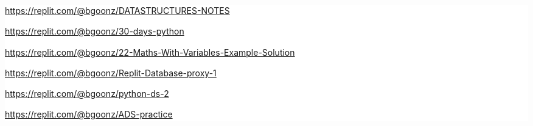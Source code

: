 <span data-key="30a680261c6a408f89583eeebe529372"><span data-offset-key="30a680261c6a408f89583eeebe529372:0"><span data-slate-zero-width="z">​</span></span></span><a href="https://replit.com/@bgoonz/DATASTRUCTURES-NOTES" class="css-4rbku5 css-1dbjc4n r-1loqt21 r-1471scf r-1otgn73 r-1i6wzkk r-lrvibr"><span data-key="7ac2f58f8f324f8fad2127f6be061165" data-rnw-int-class="nearest_260-4466_262-4467-240__"><span data-key="4620b12b276b493c95076ac6c6e5c631"><span data-offset-key="4620b12b276b493c95076ac6c6e5c631:0">https://replit.com/@bgoonz/DATASTRUCTURES-NOTES</span></span></span></a><span data-key="cfd6f4809d6048f98e733869520ba4c4"><span data-offset-key="cfd6f4809d6048f98e733869520ba4c4:0"><span data-slate-zero-width="z">​</span></span></span>

<span data-key="56747581be554191b2fe91dc51b4d1d3"><span data-offset-key="56747581be554191b2fe91dc51b4d1d3:0"><span data-slate-zero-width="z">​</span></span></span><a href="https://replit.com/@bgoonz/30-days-python" class="css-4rbku5 css-1dbjc4n r-1loqt21 r-1471scf r-1otgn73 r-1i6wzkk r-lrvibr"><span data-key="4f8877a5207e4f3786056dc45d1d5c43" data-rnw-int-class="nearest_260-4466_262-4467-240__"><span data-key="1d169d9fffc64b31b052064bde752f5f"><span data-offset-key="1d169d9fffc64b31b052064bde752f5f:0">https://replit.com/@bgoonz/30-days-python</span></span></span></a><span data-key="5cfb4fc7d62f421084a088395821f2b5"><span data-offset-key="5cfb4fc7d62f421084a088395821f2b5:0"><span data-slate-zero-width="z">​</span></span></span>

<span data-key="aaa7cd2411f946328e52a391d7f92be3"><span data-offset-key="aaa7cd2411f946328e52a391d7f92be3:0"><span data-slate-zero-width="z">​</span></span></span><a href="https://replit.com/@bgoonz/22-Maths-With-Variables-Example-Solution" class="css-4rbku5 css-1dbjc4n r-1loqt21 r-1471scf r-1otgn73 r-1i6wzkk r-lrvibr"><span data-key="a38a0ff85e85491db0db0329e33f3d11" data-rnw-int-class="nearest_260-4466_262-4467-240__"><span data-key="81bc49b1ac0247e0a0a2041c807a883e"><span data-offset-key="81bc49b1ac0247e0a0a2041c807a883e:0">https://replit.com/@bgoonz/22-Maths-With-Variables-Example-Solution</span></span></span></a><span data-key="85f140c349dc42c6be73a0438bc2e1fa"><span data-offset-key="85f140c349dc42c6be73a0438bc2e1fa:0"><span data-slate-zero-width="z">​</span></span></span>

<span data-key="6769e7658609498abb6e6646ec97c740"><span data-offset-key="6769e7658609498abb6e6646ec97c740:0"><span data-slate-zero-width="z">​</span></span></span><a href="https://replit.com/@bgoonz/Replit-Database-proxy-1" class="css-4rbku5 css-1dbjc4n r-1loqt21 r-1471scf r-1otgn73 r-1i6wzkk r-lrvibr"><span data-key="5551aa5319c04b0eb567c782a3ea8c76" data-rnw-int-class="nearest_260-4466_262-4467-240__"><span data-key="1ddb707657014b11aec533a0d7e59322"><span data-offset-key="1ddb707657014b11aec533a0d7e59322:0">https://replit.com/@bgoonz/Replit-Database-proxy-1</span></span></span></a><span data-key="01f8d35b24de4714947820c313ab9276"><span data-offset-key="01f8d35b24de4714947820c313ab9276:0"><span data-slate-zero-width="z">​</span></span></span>

<span data-key="d1e4cfae7d7f4d75930d6cfe5ff5f348"><span data-offset-key="d1e4cfae7d7f4d75930d6cfe5ff5f348:0"><span data-slate-zero-width="z">​</span></span></span><a href="https://replit.com/@bgoonz/python-ds-2" class="css-4rbku5 css-1dbjc4n r-1loqt21 r-1471scf r-1otgn73 r-1i6wzkk r-lrvibr"><span data-key="ec1f89cbc71e4248bc6ba9b8e9068d12" data-rnw-int-class="nearest_260-4466_262-4467-240__"><span data-key="88907f516f6b468f886e06efc1c78be7"><span data-offset-key="88907f516f6b468f886e06efc1c78be7:0">https://replit.com/@bgoonz/python-ds-2</span></span></span></a><span data-key="feee8e4c93f74db8a3cdb9d554de6d81"><span data-offset-key="feee8e4c93f74db8a3cdb9d554de6d81:0"><span data-slate-zero-width="z">​</span></span></span>

<span data-key="199209633c254911bcb9b950263b62dc"><span data-offset-key="199209633c254911bcb9b950263b62dc:0"><span data-slate-zero-width="z">​</span></span></span><a href="https://replit.com/@bgoonz/ADS-practice" class="css-4rbku5 css-1dbjc4n r-1loqt21 r-1471scf r-1otgn73 r-1i6wzkk r-lrvibr"><span data-key="0aa8a6200fea4d7a866b57ff9372f4e0" data-rnw-int-class="nearest_260-4466_262-4467-240__"><span data-key="84ea141e414a49888c7bd099a73d2b9e"><span data-offset-key="84ea141e414a49888c7bd099a73d2b9e:0">https://replit.com/@bgoonz/ADS-practice</span></span></span></a><span data-key="228d1c2cd33243598f44dd1a9b82a2bc"><span data-offset-key="228d1c2cd33243598f44dd1a9b82a2bc:0"><span data-slate-zero-width="z">​</span></span></span>
